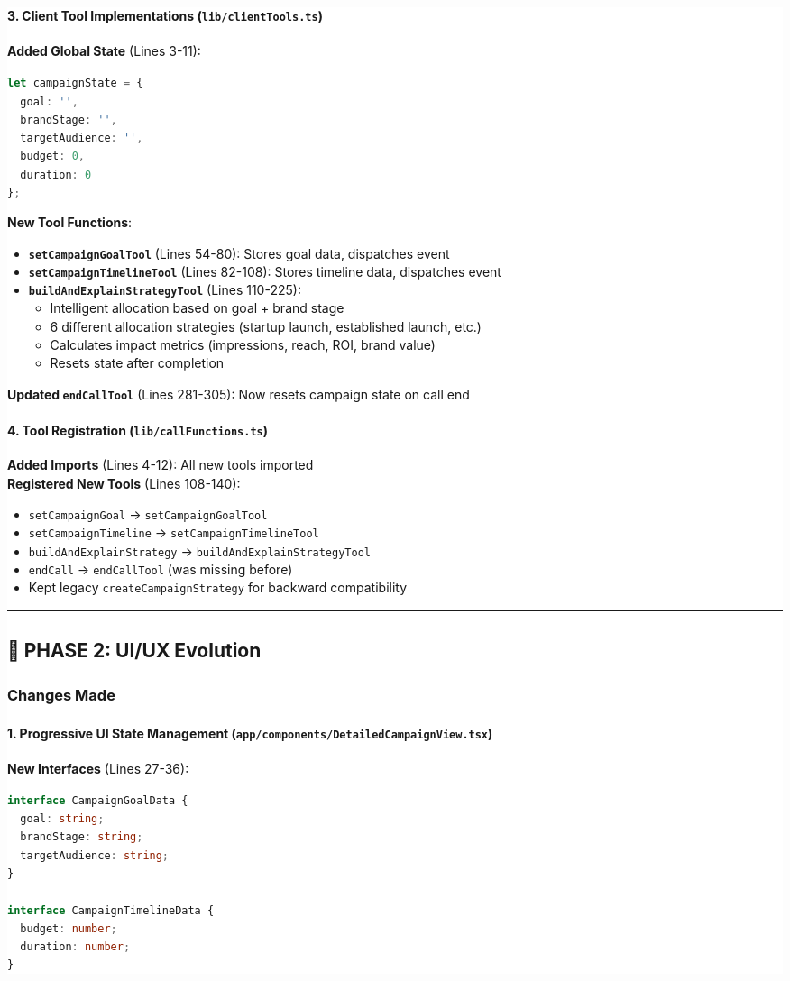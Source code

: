 #### 3. **Client Tool Implementations** (`lib/clientTools.ts`)

**Added Global State** (Lines 3-11):
```typescript
let campaignState = {
  goal: '',
  brandStage: '',
  targetAudience: '',
  budget: 0,
  duration: 0
};
```

**New Tool Functions**:
- **`setCampaignGoalTool`** (Lines 54-80): Stores goal data, dispatches event
- **`setCampaignTimelineTool`** (Lines 82-108): Stores timeline data, dispatches event
- **`buildAndExplainStrategyTool`** (Lines 110-225): 
  - Intelligent allocation based on goal + brand stage
  - 6 different allocation strategies (startup launch, established launch, etc.)
  - Calculates impact metrics (impressions, reach, ROI, brand value)
  - Resets state after completion

**Updated `endCallTool`** (Lines 281-305): Now resets campaign state on call end

#### 4. **Tool Registration** (`lib/callFunctions.ts`)

**Added Imports** (Lines 4-12): All new tools imported  
**Registered New Tools** (Lines 108-140):
- `setCampaignGoal` → `setCampaignGoalTool`
- `setCampaignTimeline` → `setCampaignTimelineTool`
- `buildAndExplainStrategy` → `buildAndExplainStrategyTool`
- `endCall` → `endCallTool` (was missing before)
- Kept legacy `createCampaignStrategy` for backward compatibility

---

## 🎨 PHASE 2: UI/UX Evolution

### Changes Made

#### 1. **Progressive UI State Management** (`app/components/DetailedCampaignView.tsx`)

**New Interfaces** (Lines 27-36):
```typescript
interface CampaignGoalData {
  goal: string;
  brandStage: string;
  targetAudience: string;
}

interface CampaignTimelineData {
  budget: number;
  duration: number;
}
```
